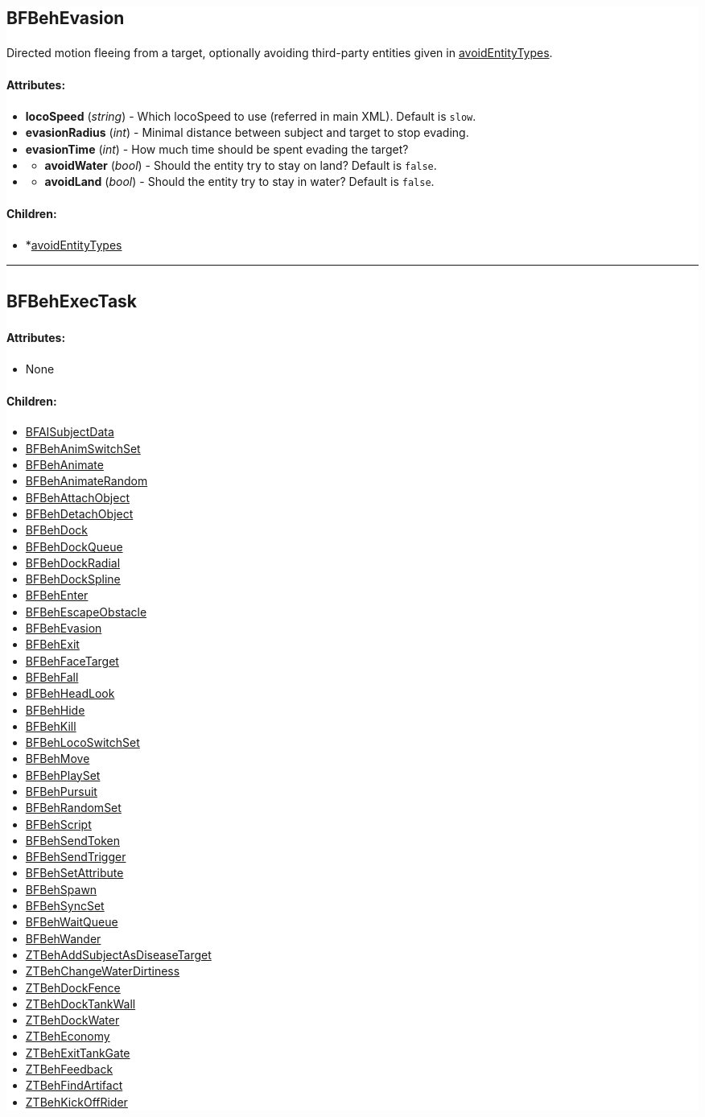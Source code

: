 
## BFBehEvasion
Directed motion fleeing from a target, optionally avoiding third-party entities given in [avoidEntityTypes](#avoidentitytypes).
#### Attributes:
- __locoSpeed__ (_string_) - Which locoSpeed to use (referred in main XML). Default is `slow`.
- __evasionRadius__ (_int_) - Minimal distance between subject and target to stop evading.
- __evasionTime__ (_int_) - How much time should be spent evading the target?
- * __avoidWater__ (_bool_) - Should the entity try to stay on land? Default is `false`.
- * __avoidLand__ (_bool_) - Should the entity try to stay in water? Default is `false`.
#### Children:
- *[avoidEntityTypes](#avoidentitytypes)

---

## BFBehExecTask
#### Attributes:
- None
#### Children:
- [BFAISubjectData](#bfaisubjectdata)
- [BFBehAnimSwitchSet](#bfbehanimswitchset)
- [BFBehAnimate](#bfbehanimate)
- [BFBehAnimateRandom](#bfbehanimaterandom)
- [BFBehAttachObject](#bfbehattachobject)
- [BFBehDetachObject](#bfbehdetachobject)
- [BFBehDock](#bfbehdock)
- [BFBehDockQueue](#bfbehdockqueue)
- [BFBehDockRadial](#bfbehdockradial)
- [BFBehDockSpline](#bfbehdockspline)
- [BFBehEnter](#bfbehenter)
- [BFBehEscapeObstacle](#bfbehescapeobstacle)
- [BFBehEvasion](#bfbehevasion)
- [BFBehExit](#bfbehexit)
- [BFBehFaceTarget](#bfbehfacetarget)
- [BFBehFall](#bfbehfall)
- [BFBehHeadLook](#bfbehheadlook)
- [BFBehHide](#bfbehhide)
- [BFBehKill](#bfbehkill)
- [BFBehLocoSwitchSet](#bfbehlocoswitchset)
- [BFBehMove](#bfbehmove)
- [BFBehPlaySet](#bfbehplayset)
- [BFBehPursuit](#bfbehpursuit)
- [BFBehRandomSet](#bfbehrandomset)
- [BFBehScript](#bfbehscript)
- [BFBehSendToken](#bfbehsendtoken)
- [BFBehSendTrigger](#bfbehsendtrigger)
- [BFBehSetAttribute](#bfbehsetattribute)
- [BFBehSpawn](#bfbehspawn)
- [BFBehSyncSet](#bfbehsyncset)
- [BFBehWaitQueue](#bfbehwaitqueue)
- [BFBehWander](#bfbehwander)
- [ZTBehAddSubjectAsDiseaseTarget](#ztbehaddsubjectasdiseasetarget)
- [ZTBehChangeWaterDirtiness](#ztbehchangewaterdirtiness)
- [ZTBehDockFence](#ztbehdockfence)
- [ZTBehDockTankWall](#ztbehdocktankwall)
- [ZTBehDockWater](#ztbehdockwater)
- [ZTBehEconomy](#ztbeheconomy)
- [ZTBehExitTankGate](#ztbehexittankgate)
- [ZTBehFeedback](#ztbehfeedback)
- [ZTBehFindArtifact](#ztbehfindartifact)
- [ZTBehKickOffRider](#ztbehkickoffrider)